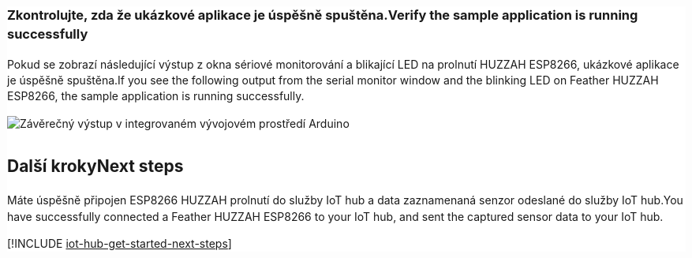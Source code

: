 ### <a name="verify-the-sample-application-is-running-successfully"></a><span data-ttu-id="0209c-226">Zkontrolujte, zda že ukázkové aplikace je úspěšně spuštěna.</span><span class="sxs-lookup"><span data-stu-id="0209c-226">Verify the sample application is running successfully</span></span>

<span data-ttu-id="0209c-227">Pokud se zobrazí následující výstup z okna sériové monitorování a blikající LED na prolnutí HUZZAH ESP8266, ukázkové aplikace je úspěšně spuštěna.</span><span class="sxs-lookup"><span data-stu-id="0209c-227">If you see the following output from the serial monitor window and the blinking LED on Feather HUZZAH ESP8266, the sample application is running successfully.</span></span>

![Závěrečný výstup v integrovaném vývojovém prostředí Arduino](media/iot-hub-arduino-huzzah-esp8266-get-started/14_arduino-ide-final-output.png)

## <a name="next-steps"></a><span data-ttu-id="0209c-229">Další kroky</span><span class="sxs-lookup"><span data-stu-id="0209c-229">Next steps</span></span>

<span data-ttu-id="0209c-230">Máte úspěšně připojen ESP8266 HUZZAH prolnutí do služby IoT hub a data zaznamenaná senzor odeslané do služby IoT hub.</span><span class="sxs-lookup"><span data-stu-id="0209c-230">You have successfully connected a Feather HUZZAH ESP8266 to your IoT hub, and sent the captured sensor data to your IoT hub.</span></span> 

[!INCLUDE [iot-hub-get-started-next-steps](../../includes/iot-hub-get-started-next-steps.md)]

